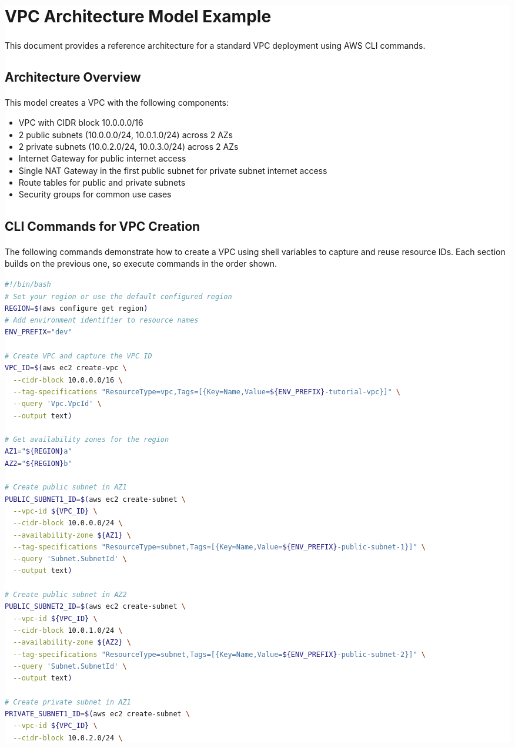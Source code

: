 # VPC Architecture Model Example

This document provides a reference architecture for a standard VPC deployment using AWS CLI commands.

## Architecture Overview

This model creates a VPC with the following components:
- VPC with CIDR block 10.0.0.0/16
- 2 public subnets (10.0.0.0/24, 10.0.1.0/24) across 2 AZs
- 2 private subnets (10.0.2.0/24, 10.0.3.0/24) across 2 AZs
- Internet Gateway for public internet access
- Single NAT Gateway in the first public subnet for private subnet internet access
- Route tables for public and private subnets
- Security groups for common use cases

## CLI Commands for VPC Creation

The following commands demonstrate how to create a VPC using shell variables to capture and reuse resource IDs. Each section builds on the previous one, so execute commands in the order shown.

```bash
#!/bin/bash
# Set your region or use the default configured region
REGION=$(aws configure get region)
# Add environment identifier to resource names
ENV_PREFIX="dev"

# Create VPC and capture the VPC ID
VPC_ID=$(aws ec2 create-vpc \
  --cidr-block 10.0.0.0/16 \
  --tag-specifications "ResourceType=vpc,Tags=[{Key=Name,Value=${ENV_PREFIX}-tutorial-vpc}]" \
  --query 'Vpc.VpcId' \
  --output text)

# Get availability zones for the region
AZ1="${REGION}a"
AZ2="${REGION}b"

# Create public subnet in AZ1
PUBLIC_SUBNET1_ID=$(aws ec2 create-subnet \
  --vpc-id ${VPC_ID} \
  --cidr-block 10.0.0.0/24 \
  --availability-zone ${AZ1} \
  --tag-specifications "ResourceType=subnet,Tags=[{Key=Name,Value=${ENV_PREFIX}-public-subnet-1}]" \
  --query 'Subnet.SubnetId' \
  --output text)

# Create public subnet in AZ2
PUBLIC_SUBNET2_ID=$(aws ec2 create-subnet \
  --vpc-id ${VPC_ID} \
  --cidr-block 10.0.1.0/24 \
  --availability-zone ${AZ2} \
  --tag-specifications "ResourceType=subnet,Tags=[{Key=Name,Value=${ENV_PREFIX}-public-subnet-2}]" \
  --query 'Subnet.SubnetId' \
  --output text)

# Create private subnet in AZ1
PRIVATE_SUBNET1_ID=$(aws ec2 create-subnet \
  --vpc-id ${VPC_ID} \
  --cidr-block 10.0.2.0/24 \
```